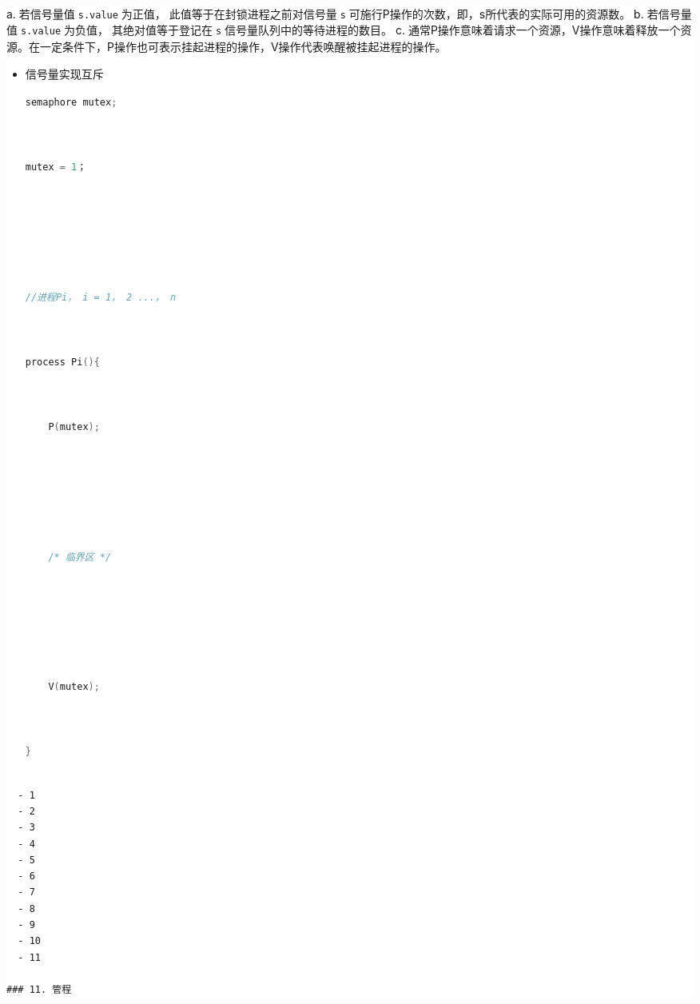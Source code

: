 
  a. 若信号量值 `s.value` 为正值， 此值等于在封锁进程之前对信号量 `s` 可施行P操作的次数，即，s所代表的实际可用的资源数。
  b. 若信号量值 `s.value` 为负值， 其绝对值等于登记在 `s` 信号量队列中的等待进程的数目。
  c. 通常P操作意味着请求一个资源，V操作意味着释放一个资源。在一定条件下，P操作也可表示挂起进程的操作，V操作代表唤醒被挂起进程的操作。

- 信号量实现互斥

  ```C++
  semaphore mutex;
  
  
  
  mutex = 1；
  
  
  
   
  
  
  
  //进程Pi， i = 1， 2 ...， n
  
  
  
  process Pi(){
  
  
  
      P(mutex);
  
  
  
   
  
  
  
      /* 临界区 */
  
  
  
   
  
  
  
      V(mutex);
  
  
  
  }
  ```
```

  - 1
  - 2
  - 3
  - 4
  - 5
  - 6
  - 7
  - 8
  - 9
  - 10
  - 11

### 11. 管程
```